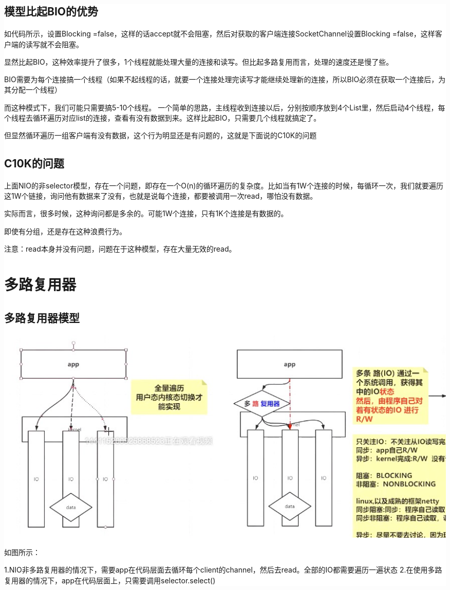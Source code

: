 ## 模型比起BIO的优势

如代码所示，设置Blocking =false，这样的话accept就不会阻塞，然后对获取的客户端连接SocketChannel设置Blocking =false，这样客户端的读写就不会阻塞。

显然比起BIO，这种效率提升了很多，1个线程就能处理大量的连接和读写。但比起多路复用而言，处理的速度还是慢了些。

BIO需要为每个连接搞一个线程（如果不起线程的话，就要一个连接处理完读写才能继续处理新的连接，所以BIO必须在获取一个连接后，为其分配一个线程）

而这种模式下，我们可能只需要搞5-10个线程。
一个简单的思路，主线程收到连接以后，分别按顺序放到4个List里，然后启动4个线程，每个线程去循环遍历对应list的连接，查看有没有数据到来。这样比起BIO，只需要几个线程就搞定了。

但显然循环遍历一组客户端有没有数据，这个行为明显还是有问题的，这就是下面说的C10K的问题

## C10K的问题

上面NIO的非selector模型，存在一个问题，即存在一个O(n)的循环遍历的复杂度。比如当有1W个连接的时候，每循环一次，我们就要遍历这1W个链接，询问他有数据来了没有，也就是说每个连接，都要被调用一次read，哪怕没有数据。

实际而言，很多时候，这种询问都是多余的。可能1W个连接，只有1K个连接是有数据的。

即使有分组，还是存在这种浪费行为。

注意：read本身并没有问题，问题在于这种模型，存在大量无效的read。

# 多路复用器

## 多路复用器模型

![](./相关图片/3.NIO-C10K问题-多路复用器/多路复用器模型.jpg)

如图所示：

1.NIO非多路复用器的情况下，需要app在代码层面去循环每个client的channel，然后去read。全部的IO都需要遍历一遍状态
2.在使用多路复用器的情况下，app在代码层面上，只需要调用selector.select()
